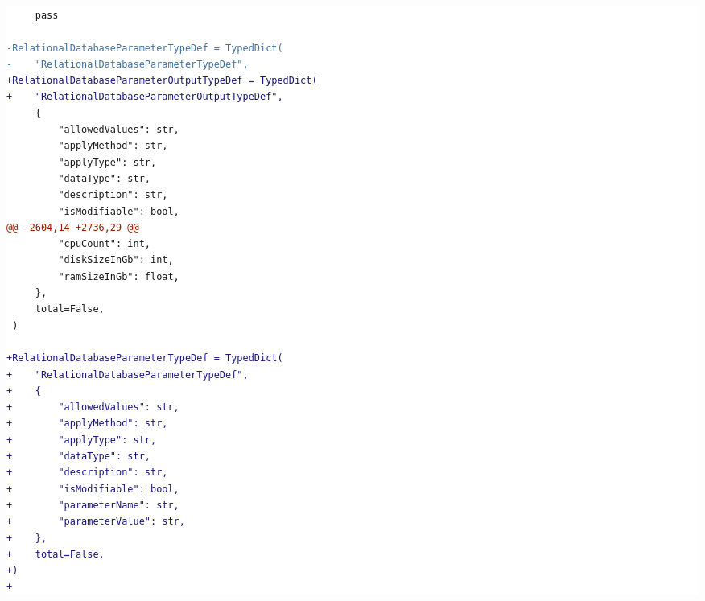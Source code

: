 ```diff
     pass
 
-RelationalDatabaseParameterTypeDef = TypedDict(
-    "RelationalDatabaseParameterTypeDef",
+RelationalDatabaseParameterOutputTypeDef = TypedDict(
+    "RelationalDatabaseParameterOutputTypeDef",
     {
         "allowedValues": str,
         "applyMethod": str,
         "applyType": str,
         "dataType": str,
         "description": str,
         "isModifiable": bool,
@@ -2604,14 +2736,29 @@
         "cpuCount": int,
         "diskSizeInGb": int,
         "ramSizeInGb": float,
     },
     total=False,
 )
 
+RelationalDatabaseParameterTypeDef = TypedDict(
+    "RelationalDatabaseParameterTypeDef",
+    {
+        "allowedValues": str,
+        "applyMethod": str,
+        "applyType": str,
+        "dataType": str,
+        "description": str,
+        "isModifiable": bool,
+        "parameterName": str,
+        "parameterValue": str,
+    },
+    total=False,
+)
+

